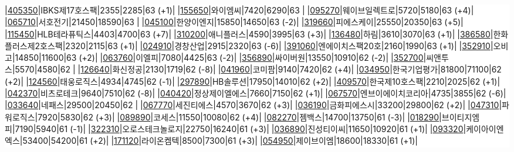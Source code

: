 |[405350](https://finance.daum.net/quotes/A405350)|IBKS제17호스팩|2355|2285|63 (+1)|
|[155650](https://finance.daum.net/quotes/A155650)|와이엠씨|7420|6290|63 |
|[095270](https://finance.daum.net/quotes/A095270)|웨이브일렉트로|5720|5180|63 (+4)|
|[065710](https://finance.daum.net/quotes/A065710)|서호전기|21450|18590|63 |
|[045100](https://finance.daum.net/quotes/A045100)|한양이엔지|15850|14650|63 (-2)|
|[319660](https://finance.daum.net/quotes/A319660)|피에스케이|25550|20350|63 (+5)|
|[115450](https://finance.daum.net/quotes/A115450)|HLB테라퓨틱스|4403|4700|63 (+7)|
|[310200](https://finance.daum.net/quotes/A310200)|애니플러스|4590|3995|63 (+3)|
|[136480](https://finance.daum.net/quotes/A136480)|하림|3610|3070|63 (+1)|
|[386580](https://finance.daum.net/quotes/A386580)|한화플러스제2호스팩|2320|2115|63 (+1)|
|[024910](https://finance.daum.net/quotes/A024910)|경창산업|2915|2320|63 (-6)|
|[391060](https://finance.daum.net/quotes/A391060)|엔에이치스팩20호|2160|1990|63 (+1)|
|[352910](https://finance.daum.net/quotes/A352910)|오비고|14850|11600|63 (+2)|
|[063760](https://finance.daum.net/quotes/A063760)|이엘피|7080|4425|63 (-2)|
|[356890](https://finance.daum.net/quotes/A356890)|싸이버원|13550|10910|62 (-2)|
|[352700](https://finance.daum.net/quotes/A352700)|씨앤투스|5570|4580|62 |
|[126640](https://finance.daum.net/quotes/A126640)|화신정공|2130|1719|62 (-8)|
|[041960](https://finance.daum.net/quotes/A041960)|코미팜|9140|7420|62 (+4)|
|[034950](https://finance.daum.net/quotes/A034950)|한국기업평가|81800|71100|62 (+2)|
|[124560](https://finance.daum.net/quotes/A124560)|태웅로직스|4934|4745|62 (-1)|
|[297890](https://finance.daum.net/quotes/A297890)|HB솔루션|17950|14010|62 (+2)|
|[409570](https://finance.daum.net/quotes/A409570)|한국제10호스팩|2210|2025|62 (+1)|
|[042370](https://finance.daum.net/quotes/A042370)|비츠로테크|9640|7510|62 (-8)|
|[040420](https://finance.daum.net/quotes/A040420)|정상제이엘에스|7660|7150|62 (+1)|
|[067570](https://finance.daum.net/quotes/A067570)|엔브이에이치코리아|4735|3855|62 (-6)|
|[033640](https://finance.daum.net/quotes/A033640)|네패스|29500|20450|62 |
|[067770](https://finance.daum.net/quotes/A067770)|세진티에스|4570|3670|62 (+3)|
|[036190](https://finance.daum.net/quotes/A036190)|금화피에스시|33200|29800|62 (+2)|
|[047310](https://finance.daum.net/quotes/A047310)|파워로직스|7920|5830|62 (+3)|
|[089890](https://finance.daum.net/quotes/A089890)|코세스|11550|10080|62 (+4)|
|[082270](https://finance.daum.net/quotes/A082270)|젬백스|14700|13750|61 (-3)|
|[018290](https://finance.daum.net/quotes/A018290)|브이티지엠피|7190|5940|61 (-1)|
|[322310](https://finance.daum.net/quotes/A322310)|오로스테크놀로지|22750|16240|61 (+3)|
|[036890](https://finance.daum.net/quotes/A036890)|진성티이씨|11650|10920|61 (+1)|
|[093320](https://finance.daum.net/quotes/A093320)|케이아이엔엑스|53400|54200|61 (+2)|
|[171120](https://finance.daum.net/quotes/A171120)|라이온켐텍|8500|7300|61 (+3)|
|[054950](https://finance.daum.net/quotes/A054950)|제이브이엠|18600|18330|61 (+1)|